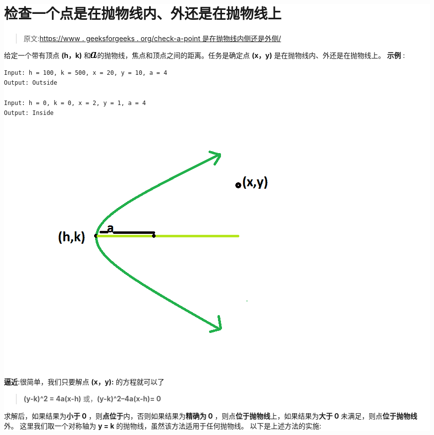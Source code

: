 # 检查一个点是在抛物线内、外还是在抛物线上

> 原文:[https://www . geeksforgeeks . org/check-a-point 是在抛物线内侧还是外侧/](https://www.geeksforgeeks.org/check-if-a-point-is-inside-outside-or-on-the-parabola/)

给定一个带有顶点 **(h，k)** 和![a   ](img/1d69a70cf3f4a43dd0f94fdd77b8b38d.png "Rendered by QuickLaTeX.com")的抛物线，焦点和顶点之间的距离。任务是确定点 **(x，y)** 是在抛物线内、外还是在抛物线上。
**示例** :

```
Input: h = 100, k = 500, x = 20, y = 10, a = 4 
Output: Outside

Input: h = 0, k = 0, x = 2, y = 1, a = 4
Output: Inside
```

![](img/1b3515c094947896ec38ed538aa4e26c.png)

**逼近**:很简单，我们只要解点 **(x，y):**
的方程就可以了

> **(y-k)^2 = 4a(x-h)**
> 或，**(y-k)^2–4a(x-h)= 0**

求解后，如果结果为**小于 0** ，则**点位于**内，否则如果结果为**精确为 0** ，则点**位于抛物线**上，如果结果为**大于 0** 未满足，则点**位于抛物线**外。
这里我们取一个对称轴为 **y = k** 的抛物线，虽然该方法适用于任何抛物线。
以下是上述方法的实施:
